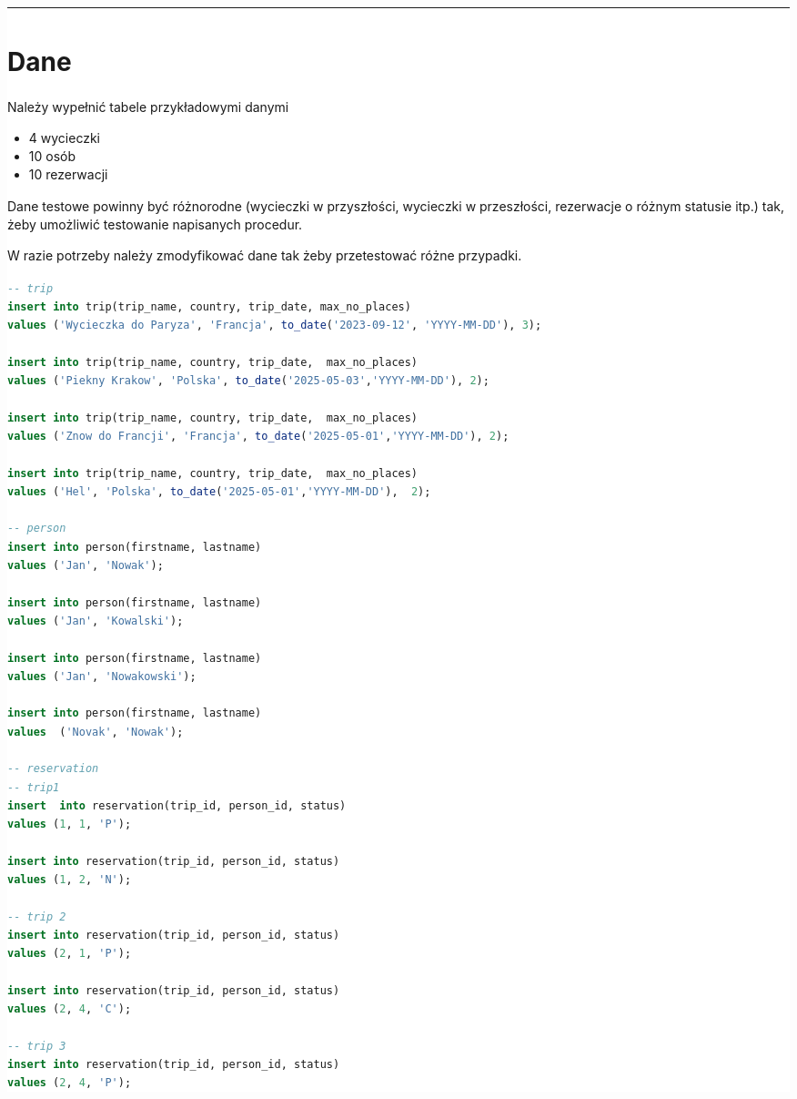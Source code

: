 
---
# Dane


Należy wypełnić  tabele przykładowymi danymi 
- 4 wycieczki
- 10 osób
- 10  rezerwacji

Dane testowe powinny być różnorodne (wycieczki w przyszłości, wycieczki w przeszłości, rezerwacje o różnym statusie itp.) tak, żeby umożliwić testowanie napisanych procedur.

W razie potrzeby należy zmodyfikować dane tak żeby przetestować różne przypadki.


```sql
-- trip
insert into trip(trip_name, country, trip_date, max_no_places)  
values ('Wycieczka do Paryza', 'Francja', to_date('2023-09-12', 'YYYY-MM-DD'), 3);  
  
insert into trip(trip_name, country, trip_date,  max_no_places)  
values ('Piekny Krakow', 'Polska', to_date('2025-05-03','YYYY-MM-DD'), 2);  
  
insert into trip(trip_name, country, trip_date,  max_no_places)  
values ('Znow do Francji', 'Francja', to_date('2025-05-01','YYYY-MM-DD'), 2);  
  
insert into trip(trip_name, country, trip_date,  max_no_places)  
values ('Hel', 'Polska', to_date('2025-05-01','YYYY-MM-DD'),  2);

-- person
insert into person(firstname, lastname)  
values ('Jan', 'Nowak');  
  
insert into person(firstname, lastname)  
values ('Jan', 'Kowalski');  
  
insert into person(firstname, lastname)  
values ('Jan', 'Nowakowski');  
  
insert into person(firstname, lastname)  
values  ('Novak', 'Nowak');

-- reservation
-- trip1
insert  into reservation(trip_id, person_id, status)  
values (1, 1, 'P');  
  
insert into reservation(trip_id, person_id, status)  
values (1, 2, 'N');  
  
-- trip 2  
insert into reservation(trip_id, person_id, status)  
values (2, 1, 'P');  
  
insert into reservation(trip_id, person_id, status)  
values (2, 4, 'C');  
  
-- trip 3  
insert into reservation(trip_id, person_id, status)  
values (2, 4, 'P');
```
